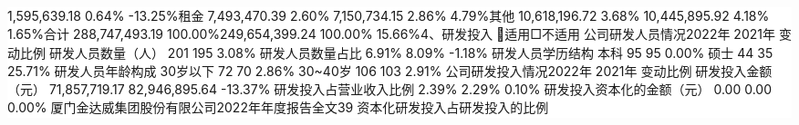 1,595,639.18
0.64%
-13.25%租金
7,493,470.39
2.60%
7,150,734.15
2.86%
4.79%其他
10,618,196.72
3.68%
10,445,895.92
4.18%
1.65%合计
288,747,493.19
100.00%249,654,399.24
100.00%
15.66%4、研发投入
适用□不适用
公司研发人员情况2022年
2021年
变动比例
研发人员数量（人）
201
195
3.08%
研发人员数量占比
6.91%
8.09%
-1.18%
研发人员学历结构
本科
95
95
0.00%
硕士
44
35
25.71%
研发人员年龄构成
30岁以下
72
70
2.86%
30~40岁
106
103
2.91%
公司研发投入情况2022年
2021年
变动比例
研发投入金额（元）
71,857,719.17
82,946,895.64
-13.37%
研发投入占营业收入比例
2.39%
2.29%
0.10%
研发投入资本化的金额（元）
0.00
0.00
0.00%
厦门金达威集团股份有限公司2022年年度报告全文39
资本化研发投入占研发投入的比例